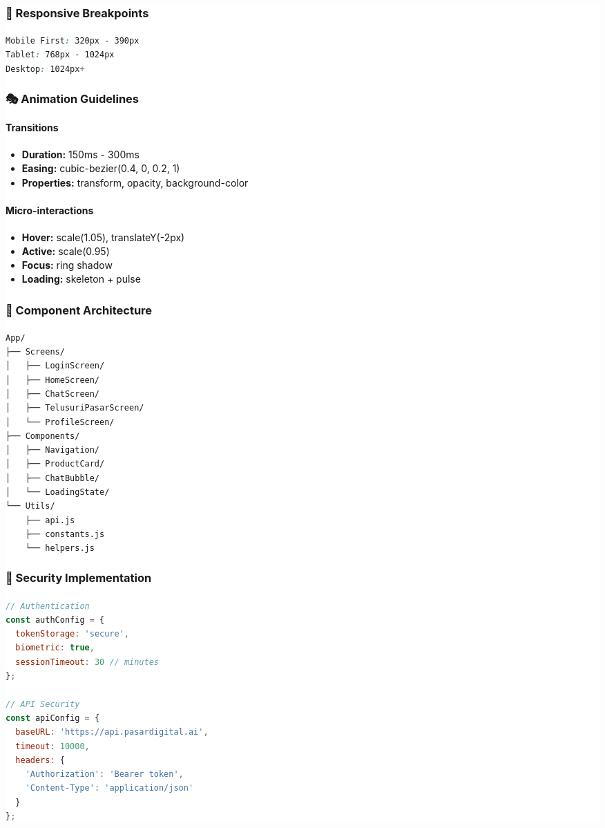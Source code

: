 ### 📱 Responsive Breakpoints

```css
Mobile First: 320px - 390px
Tablet: 768px - 1024px
Desktop: 1024px+
```

### 🎭 Animation Guidelines

#### Transitions
- **Duration:** 150ms - 300ms
- **Easing:** cubic-bezier(0.4, 0, 0.2, 1)
- **Properties:** transform, opacity, background-color

#### Micro-interactions
- **Hover:** scale(1.05), translateY(-2px)
- **Active:** scale(0.95)
- **Focus:** ring shadow
- **Loading:** skeleton + pulse

### 🧩 Component Architecture

```
App/
├── Screens/
│   ├── LoginScreen/
│   ├── HomeScreen/
│   ├── ChatScreen/
│   ├── TelusuriPasarScreen/
│   └── ProfileScreen/
├── Components/
│   ├── Navigation/
│   ├── ProductCard/
│   ├── ChatBubble/
│   └── LoadingState/
└── Utils/
    ├── api.js
    ├── constants.js
    └── helpers.js
```

### 🔐 Security Implementation

```javascript
// Authentication
const authConfig = {
  tokenStorage: 'secure',
  biometric: true,
  sessionTimeout: 30 // minutes
};

// API Security
const apiConfig = {
  baseURL: 'https://api.pasardigital.ai',
  timeout: 10000,
  headers: {
    'Authorization': 'Bearer token',
    'Content-Type': 'application/json'
  }
};
```
